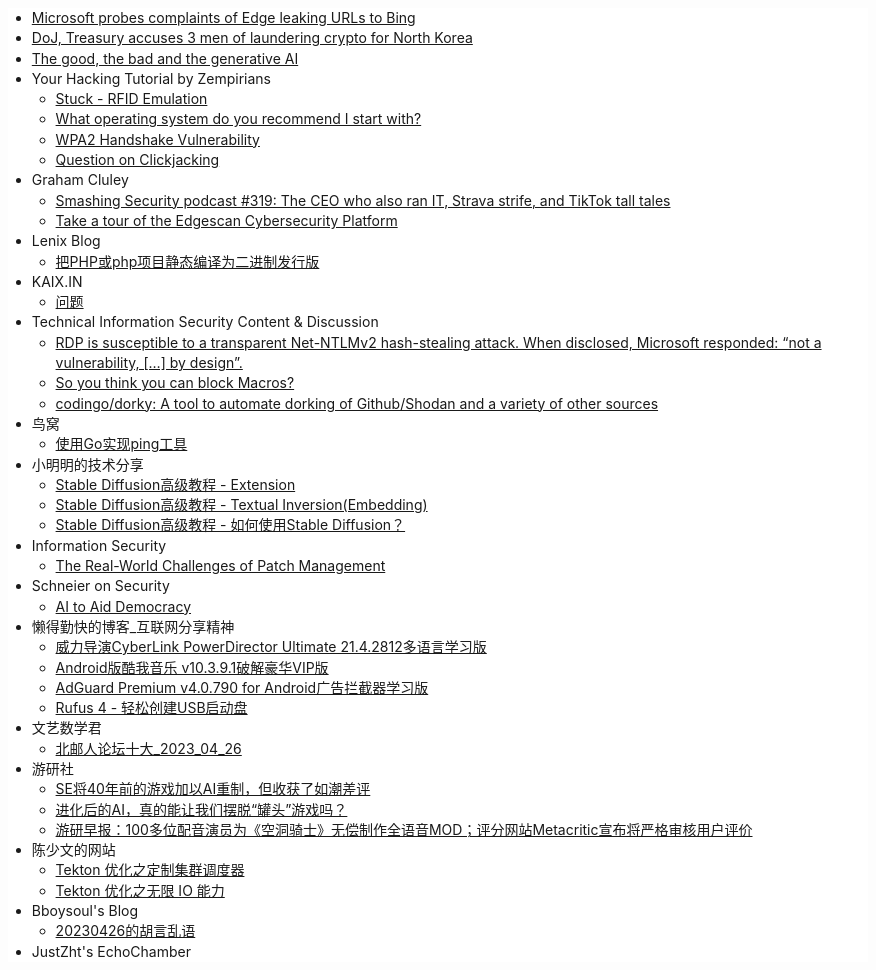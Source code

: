   - [Microsoft probes complaints of Edge leaking URLs to Bing](https://go.theregister.com/feed/www.theregister.com/2023/04/26/microsoft_edge_url/)
  - [DoJ, Treasury accuses 3 men of laundering crypto for North Korea](https://go.theregister.com/feed/www.theregister.com/2023/04/26/doj_treasury_sanctions_north_korea/)
  - [The good, the bad and the generative AI](https://go.theregister.com/feed/www.theregister.com/2023/04/26/the_good_the_bad_and/)
- Your Hacking Tutorial by Zempirians
  - [Stuck - RFID Emulation](https://www.reddit.com/r/HowToHack/comments/1300eet/stuck_rfid_emulation/)
  - [What operating system do you recommend I start with?](https://www.reddit.com/r/HowToHack/comments/12z75hr/what_operating_system_do_you_recommend_i_start/)
  - [WPA2 Handshake Vulnerability](https://www.reddit.com/r/HowToHack/comments/12zkgvd/wpa2_handshake_vulnerability/)
  - [Question on Clickjacking](https://www.reddit.com/r/HowToHack/comments/12zi8xh/question_on_clickjacking/)
- Graham Cluley
  - [Smashing Security podcast #319: The CEO who also ran IT, Strava strife, and TikTok tall tales](https://grahamcluley.com/smashing-security-podcast-319/)
  - [Take a tour of the Edgescan Cybersecurity Platform](https://grahamcluley.com/feed-sponsor-edgescan-2/)
- Lenix Blog
  - [把PHP或php项目静态编译为二进制发行版](https://blog.p2hp.com/archives/10848)
- KAIX.IN
  - [问题](https://kaix.in/2023/0426-question/)
- Technical Information Security Content & Discussion
  - [RDP is susceptible to a transparent Net-NTLMv2 hash-stealing attack. When disclosed, Microsoft responded: “not a vulnerability, […] by design”.](https://www.reddit.com/r/netsec/comments/12zjnpb/rdp_is_susceptible_to_a_transparent_netntlmv2/)
  - [So you think you can block Macros?](https://www.reddit.com/r/netsec/comments/12za52w/so_you_think_you_can_block_macros/)
  - [codingo/dorky: A tool to automate dorking of Github/Shodan and a variety of other sources](https://www.reddit.com/r/netsec/comments/12z7j98/codingodorky_a_tool_to_automate_dorking_of/)
- 鸟窝
  - [使用Go实现ping工具](https://colobu.com/2023/04/26/write-the-ping-tool-in-Go/)
- 小明明的技术分享
  - [Stable Diffusion高级教程 - Extension](https://www.dongwm.com/post/stable-diffusion-extension/)
  - [Stable Diffusion高级教程 - Textual Inversion(Embedding)](https://www.dongwm.com/post/stable-diffusion-embedding/)
  - [Stable Diffusion高级教程 - 如何使用Stable Diffusion？](https://www.dongwm.com/post/how-to-use-stable-diffusion/)
- Information Security
  - [The Real-World Challenges of Patch Management](https://www.reddit.com/r/Information_Security/comments/12zl5e0/the_realworld_challenges_of_patch_management/)
- Schneier on Security
  - [AI to Aid Democracy](https://www.schneier.com/blog/archives/2023/04/ai-to-aid-democracy.html)
- 懒得勤快的博客_互联网分享精神
  - [威力导演CyberLink PowerDirector Ultimate 21.4.2812多语言学习版](https://masuit.com/1307)
  - [Android版酷我音乐 v10.3.9.1破解豪华VIP版](https://masuit.com/1763)
  - [AdGuard Premium v4.0.790 for Android广告拦截器学习版](https://masuit.com/1591)
  - [Rufus 4 - 轻松创建USB启动盘](https://masuit.com/2189)
- 文艺数学君
  - [北邮人论坛十大_2023_04_26](https://mathpretty.com/15853.html)
- 游研社
  - [SE将40年前的游戏加以AI重制，但收获了如潮差评](https://www.yystv.cn/p/10753)
  - [进化后的AI，真的能让我们摆脱“罐头”游戏吗？](https://www.yystv.cn/p/10752)
  - [游研早报：100多位配音演员为《空洞骑士》无偿制作全语音MOD；评分网站Metacritic宣布将严格审核用户评价](https://www.yystv.cn/p/10751)
- 陈少文的网站
  - [Tekton 优化之定制集群调度器](https://www.chenshaowen.com/blog/custom-cluster-scheduler-to-optimize-tekton.html)
  - [Tekton 优化之无限 IO 能力](https://www.chenshaowen.com/blog/infinite-io-capability-for-tekton.html)
- Bboysoul's Blog
  - [20230426的胡言乱语](https://www.bboy.app/2023/04/26/20230426%E7%9A%84%E8%83%A1%E8%A8%80%E4%B9%B1%E8%AF%AD/)
- JustZht's EchoChamber